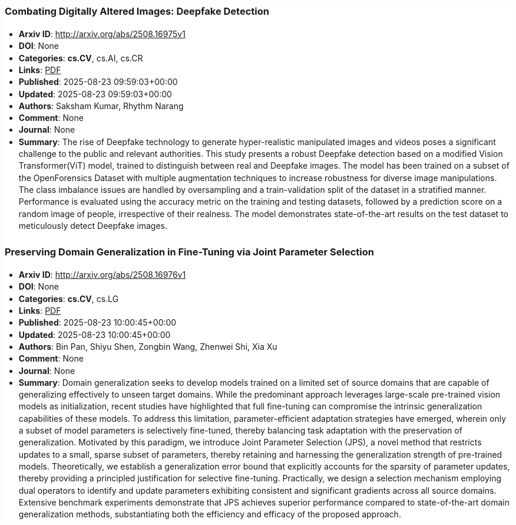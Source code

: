

### Combating Digitally Altered Images: Deepfake Detection
- **Arxiv ID**: http://arxiv.org/abs/2508.16975v1
- **DOI**: None
- **Categories**: **cs.CV**, cs.AI, cs.CR
- **Links**: [PDF](http://arxiv.org/pdf/2508.16975v1)
- **Published**: 2025-08-23 09:59:03+00:00
- **Updated**: 2025-08-23 09:59:03+00:00
- **Authors**: Saksham Kumar, Rhythm Narang
- **Comment**: None
- **Journal**: None
- **Summary**: The rise of Deepfake technology to generate hyper-realistic manipulated images and videos poses a significant challenge to the public and relevant authorities. This study presents a robust Deepfake detection based on a modified Vision Transformer(ViT) model, trained to distinguish between real and Deepfake images. The model has been trained on a subset of the OpenForensics Dataset with multiple augmentation techniques to increase robustness for diverse image manipulations. The class imbalance issues are handled by oversampling and a train-validation split of the dataset in a stratified manner. Performance is evaluated using the accuracy metric on the training and testing datasets, followed by a prediction score on a random image of people, irrespective of their realness. The model demonstrates state-of-the-art results on the test dataset to meticulously detect Deepfake images.



### Preserving Domain Generalization in Fine-Tuning via Joint Parameter Selection
- **Arxiv ID**: http://arxiv.org/abs/2508.16976v1
- **DOI**: None
- **Categories**: **cs.CV**, cs.LG
- **Links**: [PDF](http://arxiv.org/pdf/2508.16976v1)
- **Published**: 2025-08-23 10:00:45+00:00
- **Updated**: 2025-08-23 10:00:45+00:00
- **Authors**: Bin Pan, Shiyu Shen, Zongbin Wang, Zhenwei Shi, Xia Xu
- **Comment**: None
- **Journal**: None
- **Summary**: Domain generalization seeks to develop models trained on a limited set of source domains that are capable of generalizing effectively to unseen target domains. While the predominant approach leverages large-scale pre-trained vision models as initialization, recent studies have highlighted that full fine-tuning can compromise the intrinsic generalization capabilities of these models. To address this limitation, parameter-efficient adaptation strategies have emerged, wherein only a subset of model parameters is selectively fine-tuned, thereby balancing task adaptation with the preservation of generalization. Motivated by this paradigm, we introduce Joint Parameter Selection (JPS), a novel method that restricts updates to a small, sparse subset of parameters, thereby retaining and harnessing the generalization strength of pre-trained models. Theoretically, we establish a generalization error bound that explicitly accounts for the sparsity of parameter updates, thereby providing a principled justification for selective fine-tuning. Practically, we design a selection mechanism employing dual operators to identify and update parameters exhibiting consistent and significant gradients across all source domains. Extensive benchmark experiments demonstrate that JPS achieves superior performance compared to state-of-the-art domain generalization methods, substantiating both the efficiency and efficacy of the proposed approach.
